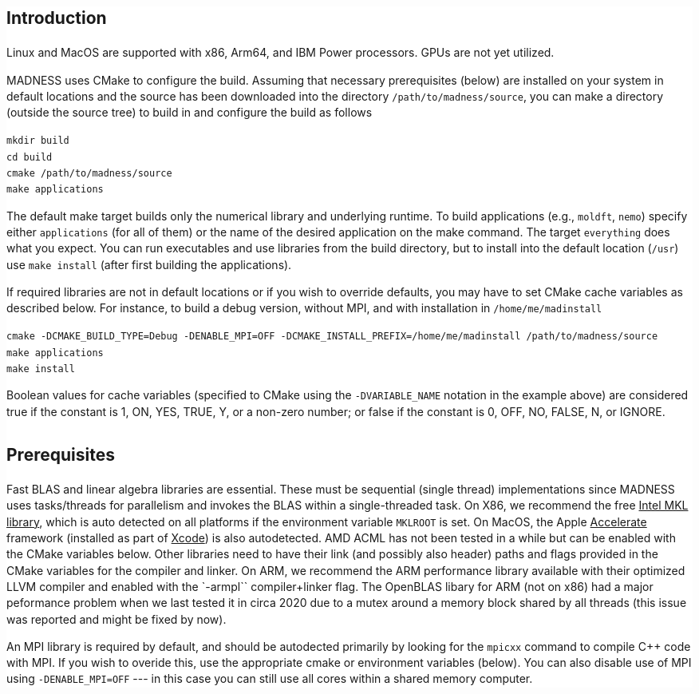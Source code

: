 ## Introduction

Linux and MacOS are supported with x86, Arm64, and IBM Power processors. GPUs are not yet utilized.

MADNESS uses CMake to configure the build. Assuming that necessary prerequisites (below) are installed on your system in default locations and the source has been downloaded into the directory `/path/to/madness/source`, you can make a directory (outside the source tree) to build in and configure the build as follows
```
mkdir build
cd build
cmake /path/to/madness/source
make applications
```
The default make target builds only the numerical library and underlying runtime.  To build applications (e.g., `moldft`, `nemo`) specify either `applications` (for all of them) or the name of the desired application on the make command.  The target `everything` does what you expect. You can run executables and use libraries from the build directory, but to install into the default location (`/usr`) use `make install` (after first building the applications).

If required libraries are not in default locations or if you wish to override defaults, you may have to set CMake cache variables as described below.  For instance, to build a debug version, without MPI, and with installation in `/home/me/madinstall`
```
cmake -DCMAKE_BUILD_TYPE=Debug -DENABLE_MPI=OFF -DCMAKE_INSTALL_PREFIX=/home/me/madinstall /path/to/madness/source
make applications
make install
```


Boolean values for cache variables (specified to CMake using the `-DVARIABLE_NAME` notation in the example above) are 
considered true if the constant is 1, ON, YES, TRUE, Y, or a non-zero number; or false if the constant is 0, OFF, NO, FALSE, N, or IGNORE.

## Prerequisites

Fast BLAS and linear algebra libraries are essential. These must be sequential (single thread) implementations since MADNESS uses tasks/threads for parallelism and invokes the BLAS within a single-threaded task.  On X86, we recommend the free [Intel MKL library](https://www.intel.com/content/www/us/en/developer/tools/oneapi/onemkl.html#gs.8bsxug), which is auto detected on all platforms if the environment variable `MKLROOT` is set.  On MacOS, the Apple [Accelerate](https://developer.apple.com/documentation/accelerate) framework (installed as part of [Xcode](https://developer.apple.com/xcode/)) is also autodetected.  AMD ACML has not been tested in a while but can be enabled with the CMake variables below.  Other libraries need to have their link (and possibly also header) paths and flags provided in the CMake variables for the compiler and linker.  On ARM, we recommend the ARM performance library available with their optimized LLVM compiler and enabled with the `-armpl`` compiler+linker flag. The OpenBLAS libary for ARM (not on x86) had a major peformance problem when we last tested it in circa 2020 due to a mutex around a memory block shared by all threads (this issue was reported and might be fixed by now).

An MPI library is required by default, and should be autodected primarily by looking for the `mpicxx` command to compile C++ code with MPI.  If you wish to overide this, use the appropriate cmake or environment variables (below).  You can also disable use of MPI using `-DENABLE_MPI=OFF` --- in this case you can still use all cores within a shared memory computer.
